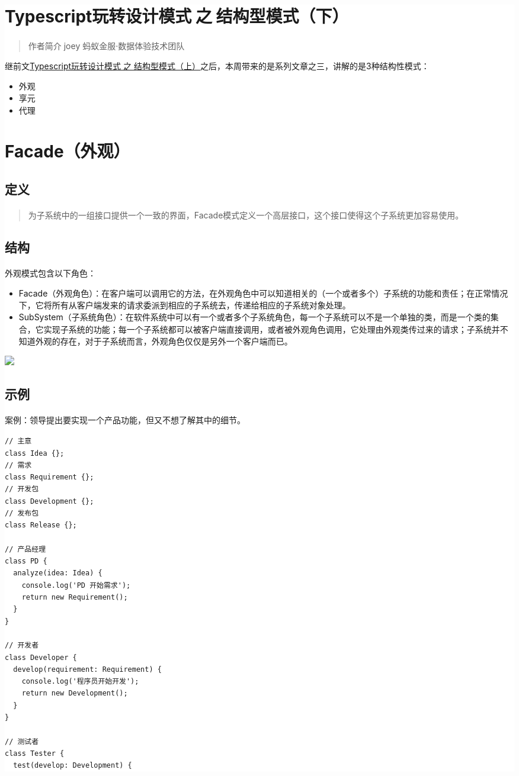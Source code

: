 # Typescript玩转设计模式 之 结构型模式（下）

> 作者简介 joey 蚂蚁金服·数据体验技术团队

继前文[Typescript玩转设计模式 之 结构型模式（上）](https://juejin.im/post/5a2d16325188252da0535d73)之后，本周带来的是系列文章之三，讲解的是3种结构性模式：

 - 外观
 - 享元
 - 代理


# Facade（外观）

## 定义

> 为子系统中的一组接口提供一个一致的界面，Facade模式定义一个高层接口，这个接口使得这个子系统更加容易使用。


## 结构

外观模式包含以下角色：
* Facade（外观角色）：在客户端可以调用它的方法，在外观角色中可以知道相关的（一个或者多个）子系统的功能和责任；在正常情况下，它将所有从客户端发来的请求委派到相应的子系统去，传递给相应的子系统对象处理。
* SubSystem（子系统角色）：在软件系统中可以有一个或者多个子系统角色，每一个子系统可以不是一个单独的类，而是一个类的集合，它实现子系统的功能；每一个子系统都可以被客户端直接调用，或者被外观角色调用，它处理由外观类传过来的请求；子系统并不知道外观的存在，对于子系统而言，外观角色仅仅是另外一个客户端而已。


![](https://user-gold-cdn.xitu.io/2018/1/7/160cfbf965be747a?w=918&h=948&f=png&s=201602)

## 示例

案例：领导提出要实现一个产品功能，但又不想了解其中的细节。

```
// 主意
class Idea {};
// 需求
class Requirement {};
// 开发包
class Development {};
// 发布包
class Release {};

// 产品经理
class PD {
  analyze(idea: Idea) {
    console.log('PD 开始需求');
    return new Requirement();
  }
}

// 开发者
class Developer {
  develop(requirement: Requirement) {
    console.log('程序员开始开发');
    return new Development();
  }
}

// 测试者
class Tester {
  test(develop: Development) {
```